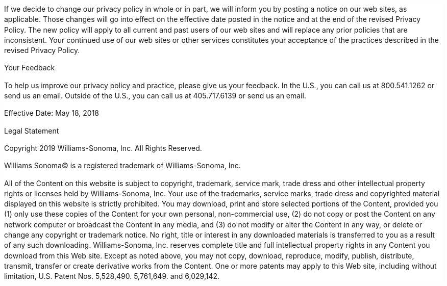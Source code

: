 If we decide to change our privacy policy in whole or in part, we will inform you by posting a notice on our web sites, as applicable. Those changes will go into effect on the effective date posted in the notice and at the end of the revised Privacy Policy. The new policy will apply to all current and past users of our web sites and will replace any prior policies that are inconsistent. Your continued use of our web sites or other services constitutes your acceptance of the practices described in the revised Privacy Policy.

Your Feedback

To help us improve our privacy policy and practice, please give us your feedback. In the U.S., you can call us at 800.541.1262 or send us an email. Outside of the U.S., you can call us at 405.717.6139 or send us an email.

Effective Date: May 18, 2018

Legal Statement

Copyright 2019 Williams-Sonoma, Inc. All Rights Reserved.

Williams Sonoma© is a registered trademark of Williams-Sonoma, Inc.

All of the Content on this website is subject to copyright, trademark, service mark, trade dress and other intellectual property rights or licenses held by Williams-Sonoma, Inc. Your use of the trademarks, service marks, trade dress and copyrighted material displayed on this website is strictly prohibited. You may download, print and store selected portions of the Content, provided you (1) only use these copies of the Content for your own personal, non-commercial use, (2) do not copy or post the Content on any network computer or broadcast the Content in any media, and (3) do not modify or alter the Content in any way, or delete or change any copyright or trademark notice. No right, title or interest in any downloaded materials is transferred to you as a result of any such downloading. Williams-Sonoma, Inc. reserves complete title and full intellectual property rights in any Content you download from this Web site. Except as noted above, you may not copy, download, reproduce, modify, publish, distribute, transmit, transfer or create derivative works from the Content. One or more patents may apply to this Web site, including without limitation, U.S. Patent Nos. 5,528,490. 5,761,649. and 6,029,142.